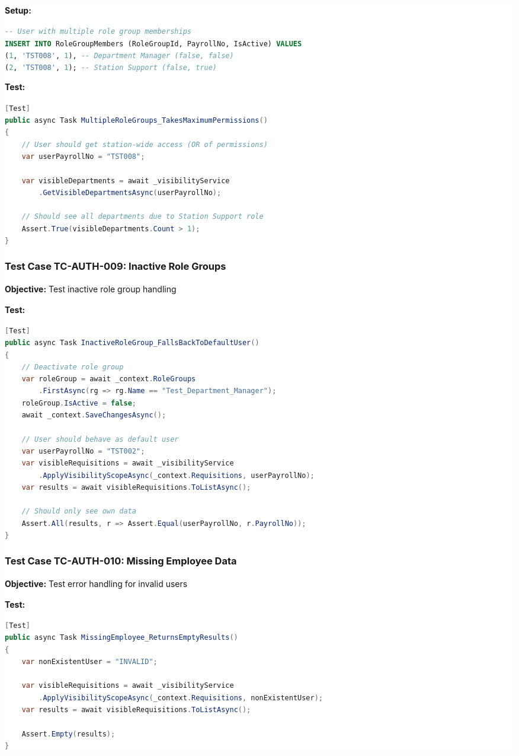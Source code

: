 **Setup:**
```sql
-- User with multiple role group memberships
INSERT INTO RoleGroupMembers (RoleGroupId, PayrollNo, IsActive) VALUES
(1, 'TST008', 1), -- Department Manager (false, false)
(2, 'TST008', 1); -- Station Support (false, true)
```

**Test:**
```csharp
[Test]
public async Task MultipleRoleGroups_TakesMaximumPermissions()
{
    // User should get station-wide access (OR of permissions)
    var userPayrollNo = "TST008";
    
    var visibleDepartments = await _visibilityService
        .GetVisibleDepartmentsAsync(userPayrollNo);
    
    // Should see all departments due to Station Support role
    Assert.True(visibleDepartments.Count > 1);
}
```

### Test Case TC-AUTH-009: Inactive Role Groups
**Objective:** Test inactive role group handling

**Test:**
```csharp
[Test]
public async Task InactiveRoleGroup_FallsBackToDefaultUser()
{
    // Deactivate role group
    var roleGroup = await _context.RoleGroups
        .FirstAsync(rg => rg.Name == "Test_Department_Manager");
    roleGroup.IsActive = false;
    await _context.SaveChangesAsync();
    
    // User should behave as default user
    var userPayrollNo = "TST002";
    var visibleRequisitions = await _visibilityService
        .ApplyVisibilityScopeAsync(_context.Requisitions, userPayrollNo);
    var results = await visibleRequisitions.ToListAsync();
    
    // Should only see own data
    Assert.All(results, r => Assert.Equal(userPayrollNo, r.PayrollNo));
}
```

### Test Case TC-AUTH-010: Missing Employee Data
**Objective:** Test error handling for invalid users

**Test:**
```csharp
[Test]
public async Task MissingEmployee_ReturnsEmptyResults()
{
    var nonExistentUser = "INVALID";
    
    var visibleRequisitions = await _visibilityService
        .ApplyVisibilityScopeAsync(_context.Requisitions, nonExistentUser);
    var results = await visibleRequisitions.ToListAsync();
    
    Assert.Empty(results);
}
```